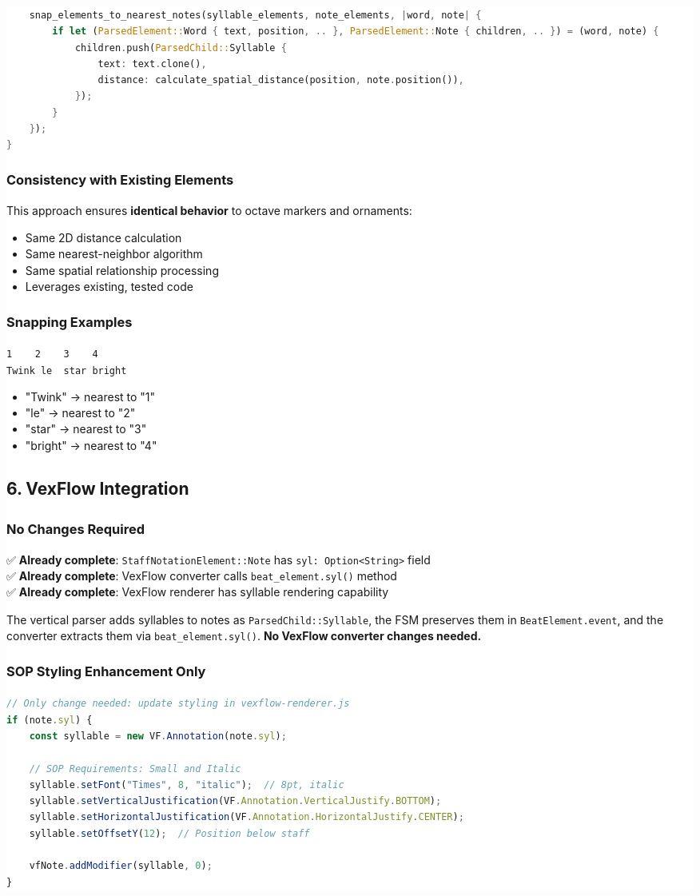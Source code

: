 ```rust
    snap_elements_to_nearest_notes(syllable_elements, note_elements, |word, note| {
        if let (ParsedElement::Word { text, position, .. }, ParsedElement::Note { children, .. }) = (word, note) {
            children.push(ParsedChild::Syllable {
                text: text.clone(),
                distance: calculate_spatial_distance(position, note.position()),
            });
        }
    });
}
```

### Consistency with Existing Elements
This approach ensures **identical behavior** to octave markers and ornaments:
- Same 2D distance calculation
- Same nearest-neighbor algorithm  
- Same spatial relationship processing
- Leverages existing, tested code

### Snapping Examples
```
1    2    3    4
Twink le  star bright
```
- "Twink" → nearest to "1" 
- "le" → nearest to "2"
- "star" → nearest to "3" 
- "bright" → nearest to "4"

## 6. VexFlow Integration

### No Changes Required
✅ **Already complete**: `StaffNotationElement::Note` has `syl: Option<String>` field  
✅ **Already complete**: VexFlow converter calls `beat_element.syl()` method  
✅ **Already complete**: VexFlow renderer has syllable rendering capability  

The vertical parser adds syllables to notes as `ParsedChild::Syllable`, the FSM preserves them in `BeatElement.event`, and the converter extracts them via `beat_element.syl()`. **No VexFlow converter changes needed.**

### SOP Styling Enhancement Only
```javascript
// Only change needed: update styling in vexflow-renderer.js
if (note.syl) {
    const syllable = new VF.Annotation(note.syl);
    
    // SOP Requirements: Small and Italic
    syllable.setFont("Times", 8, "italic");  // 8pt, italic
    syllable.setVerticalJustification(VF.Annotation.VerticalJustify.BOTTOM);
    syllable.setHorizontalJustification(VF.Annotation.HorizontalJustify.CENTER);
    syllable.setOffsetY(12);  // Position below staff
    
    vfNote.addModifier(syllable, 0);
}
```

